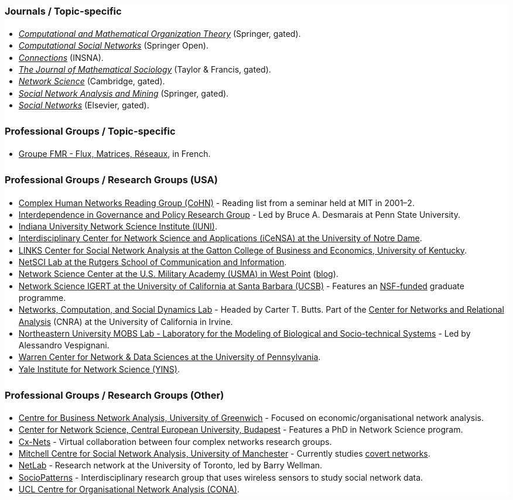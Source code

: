 ### Journals / Topic-specific

*   *[Computational and Mathematical Organization Theory](http://link.springer.com/journal/10588)* (Springer, gated).
*   *[Computational Social Networks](http://computationalsocialnetworks.springeropen.com/)* (Springer Open).
*   *[Connections](http://www.insna.org/connections.html)* (INSNA).
*   *[The Journal of Mathematical Sociology](http://www.tandfonline.com/loi/gmas20)* (Taylor & Francis, gated).
*   *[Network Science](http://journals.cambridge.org/action/displayJournal?jid=nws)* (Cambridge, gated).
*   *[Social Network Analysis and Mining](http://link.springer.com/journal/13278)* (Springer, gated).
*   *[Social Networks](http://ees.elsevier.com/son/default.asp)* (Elsevier, gated).

### Professional Groups / Topic-specific

*   [Groupe FMR - Flux, Matrices, Réseaux](http://groupefmr.hypotheses.org/), in French.

### Professional Groups / Research Groups (USA)

*   [Complex Human Networks Reading Group (CoHN)](http://alumni.media.mit.edu/\~tanzeem/cohn/CoHN.htm) - Reading list from a seminar held at MIT in 2001–2.
*   [Interdependence in Governance and Policy Research Group](https://sites.psu.edu/desmaraisgroup/) - Led by Bruce A. Desmarais at Penn State University.
*   [Indiana University Network Science Institute (IUNI)](http://iuni.iu.edu/).
*   [Interdisciplinary Center for Network Science and Applications (iCeNSA) at the University of Notre Dame](http://icensa.com/).
*   [LINKS Center for Social Network Analysis at the Gatton College of Business and Economics, University of Kentucky](https://sites.google.com/site/uklinkscenter/).
*   [NetSCI Lab at the Rutgers School of Communication and Information](http://netsci.rutgers.edu/).
*   [Network Science Center at the U.S. Military Academy (USMA) in West Point](http://www.usma.edu/nsc/) ([blog](http://blog.netsciwestpoint.org/)).
*   [Network Science IGERT at the University of California at Santa Barbara (UCSB)](http://networkscience.igert.ucsb.edu/) - Features an [NSF-funded](http://www.igert.org/) graduate programme.
*   [Networks, Computation, and Social Dynamics Lab](http://www.ncasd.org/) - Headed by Carter T. Butts. Part of the [Center for Networks and Relational Analysis](http://relationalanalysis.org/) (CNRA) at the University of California in Irvine.
*   [Northeastern University MOBS Lab - Laboratory for the Modeling of Biological and Socio-technical Systems](http://www.mobs-lab.org/) - Led by Alessandro Vespignani.
*   [Warren Center for Network & Data Sciences at the University of Pennsylvania](http://warrencenter.upenn.edu/).
*   [Yale Institute for Network Science (YINS)](http://yins.yale.edu/).

### Professional Groups / Research Groups (Other)

*   [Centre for Business Network Analysis, University of Greenwich](http://www.gre.ac.uk/business/research/centres/cbna/home) - Focused on economic/organisational network analysis.
*   [Center for Network Science, Central European University, Budapest](http://cns.ceu.edu/) - Features a PhD in Network Science program.
*   [Cx-Nets](http://www.cxnets.org/) - Virtual collaboration between four complex networks research groups.
*   [Mitchell Centre for Social Network Analysis, University of Manchester](http://www.socialsciences.manchester.ac.uk/mitchell-centre/) - Currently studies [covert networks](http://www.socialsciences.manchester.ac.uk/mitchell-centre/research/covert-networks/).
*   [NetLab](http://groups.chass.utoronto.ca/netlab/) - Research network at the University of Toronto, led by Barry Wellman.
*   [SocioPatterns](http://www.sociopatterns.org/) - Interdisciplinary research group that uses wireless sensors to study social network data.
*   [UCL Centre for Organisational Network Analysis (CONA)](https://www.ucl.ac.uk/cona).
